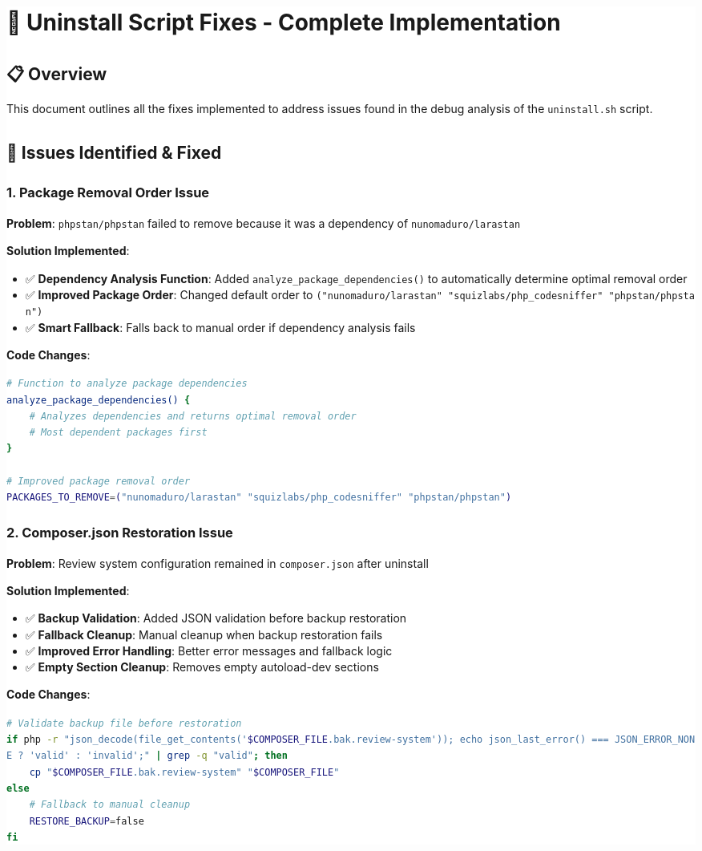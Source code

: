 # 🔧 Uninstall Script Fixes - Complete Implementation

## 📋 Overview
This document outlines all the fixes implemented to address issues found in the debug analysis of the `uninstall.sh` script.

## 🐛 Issues Identified & Fixed

### 1. **Package Removal Order Issue**
**Problem**: `phpstan/phpstan` failed to remove because it was a dependency of `nunomaduro/larastan`

**Solution Implemented**:
- ✅ **Dependency Analysis Function**: Added `analyze_package_dependencies()` to automatically determine optimal removal order
- ✅ **Improved Package Order**: Changed default order to `("nunomaduro/larastan" "squizlabs/php_codesniffer" "phpstan/phpstan")`
- ✅ **Smart Fallback**: Falls back to manual order if dependency analysis fails

**Code Changes**:
```bash
# Function to analyze package dependencies
analyze_package_dependencies() {
    # Analyzes dependencies and returns optimal removal order
    # Most dependent packages first
}

# Improved package removal order
PACKAGES_TO_REMOVE=("nunomaduro/larastan" "squizlabs/php_codesniffer" "phpstan/phpstan")
```

### 2. **Composer.json Restoration Issue**
**Problem**: Review system configuration remained in `composer.json` after uninstall

**Solution Implemented**:
- ✅ **Backup Validation**: Added JSON validation before backup restoration
- ✅ **Fallback Cleanup**: Manual cleanup when backup restoration fails
- ✅ **Improved Error Handling**: Better error messages and fallback logic
- ✅ **Empty Section Cleanup**: Removes empty autoload-dev sections

**Code Changes**:
```bash
# Validate backup file before restoration
if php -r "json_decode(file_get_contents('$COMPOSER_FILE.bak.review-system')); echo json_last_error() === JSON_ERROR_NONE ? 'valid' : 'invalid';" | grep -q "valid"; then
    cp "$COMPOSER_FILE.bak.review-system" "$COMPOSER_FILE"
else
    # Fallback to manual cleanup
    RESTORE_BACKUP=false
fi
```
